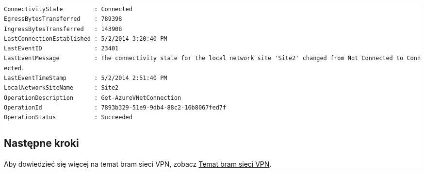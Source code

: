     ConnectivityState         : Connected
    EgressBytesTransferred    : 789398
    IngressBytesTransferred   : 143908
    LastConnectionEstablished : 5/2/2014 3:20:40 PM
    LastEventID               : 23401
    LastEventMessage          : The connectivity state for the local network site 'Site2' changed from Not Connected to Connected.
    LastEventTimeStamp        : 5/2/2014 2:51:40 PM
    LocalNetworkSiteName      : Site2
    OperationDescription      : Get-AzureVNetConnection
    OperationId               : 7893b329-51e9-9db4-88c2-16b8067fed7f
    OperationStatus           : Succeeded

## <a name="next-steps"></a>Następne kroki

Aby dowiedzieć się więcej na temat bram sieci VPN, zobacz [Temat bram sieci VPN](../vpn-gateway/vpn-gateway-about-vpngateways.md).

